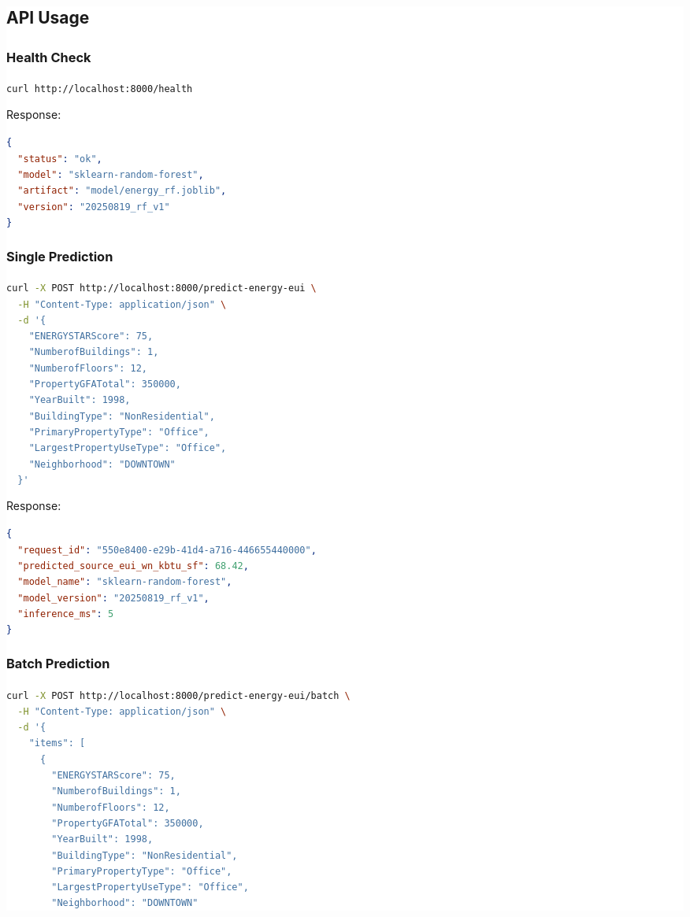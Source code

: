 ```bash
```

## API Usage

### Health Check

```bash
curl http://localhost:8000/health
```

Response:
```json
{
  "status": "ok",
  "model": "sklearn-random-forest",
  "artifact": "model/energy_rf.joblib",
  "version": "20250819_rf_v1"
}
```

### Single Prediction

```bash
curl -X POST http://localhost:8000/predict-energy-eui \
  -H "Content-Type: application/json" \
  -d '{
    "ENERGYSTARScore": 75,
    "NumberofBuildings": 1,
    "NumberofFloors": 12,
    "PropertyGFATotal": 350000,
    "YearBuilt": 1998,
    "BuildingType": "NonResidential",
    "PrimaryPropertyType": "Office",
    "LargestPropertyUseType": "Office",
    "Neighborhood": "DOWNTOWN"
  }'
```

Response:
```json
{
  "request_id": "550e8400-e29b-41d4-a716-446655440000",
  "predicted_source_eui_wn_kbtu_sf": 68.42,
  "model_name": "sklearn-random-forest",
  "model_version": "20250819_rf_v1",
  "inference_ms": 5
}
```

### Batch Prediction

```bash
curl -X POST http://localhost:8000/predict-energy-eui/batch \
  -H "Content-Type: application/json" \
  -d '{
    "items": [
      {
        "ENERGYSTARScore": 75,
        "NumberofBuildings": 1,
        "NumberofFloors": 12,
        "PropertyGFATotal": 350000,
        "YearBuilt": 1998,
        "BuildingType": "NonResidential",
        "PrimaryPropertyType": "Office",
        "LargestPropertyUseType": "Office",
        "Neighborhood": "DOWNTOWN"
```